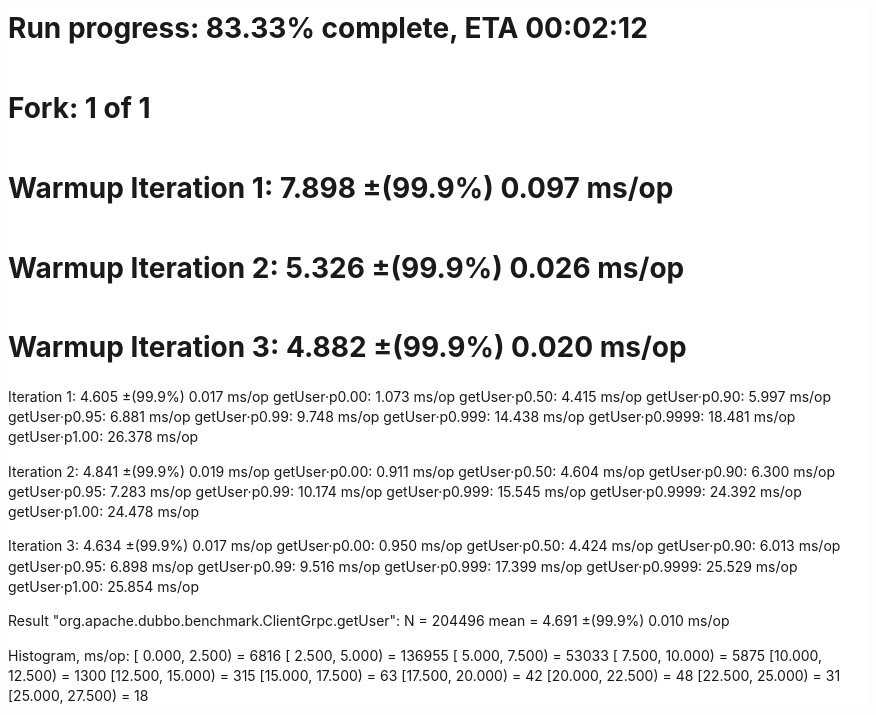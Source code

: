 # Run progress: 83.33% complete, ETA 00:02:12
# Fork: 1 of 1
# Warmup Iteration   1: 7.898 ±(99.9%) 0.097 ms/op
# Warmup Iteration   2: 5.326 ±(99.9%) 0.026 ms/op
# Warmup Iteration   3: 4.882 ±(99.9%) 0.020 ms/op
Iteration   1: 4.605 ±(99.9%) 0.017 ms/op
                 getUser·p0.00:   1.073 ms/op
                 getUser·p0.50:   4.415 ms/op
                 getUser·p0.90:   5.997 ms/op
                 getUser·p0.95:   6.881 ms/op
                 getUser·p0.99:   9.748 ms/op
                 getUser·p0.999:  14.438 ms/op
                 getUser·p0.9999: 18.481 ms/op
                 getUser·p1.00:   26.378 ms/op

Iteration   2: 4.841 ±(99.9%) 0.019 ms/op
                 getUser·p0.00:   0.911 ms/op
                 getUser·p0.50:   4.604 ms/op
                 getUser·p0.90:   6.300 ms/op
                 getUser·p0.95:   7.283 ms/op
                 getUser·p0.99:   10.174 ms/op
                 getUser·p0.999:  15.545 ms/op
                 getUser·p0.9999: 24.392 ms/op
                 getUser·p1.00:   24.478 ms/op

Iteration   3: 4.634 ±(99.9%) 0.017 ms/op
                 getUser·p0.00:   0.950 ms/op
                 getUser·p0.50:   4.424 ms/op
                 getUser·p0.90:   6.013 ms/op
                 getUser·p0.95:   6.898 ms/op
                 getUser·p0.99:   9.516 ms/op
                 getUser·p0.999:  17.399 ms/op
                 getUser·p0.9999: 25.529 ms/op
                 getUser·p1.00:   25.854 ms/op



Result "org.apache.dubbo.benchmark.ClientGrpc.getUser":
  N = 204496
  mean =      4.691 ±(99.9%) 0.010 ms/op

  Histogram, ms/op:
    [ 0.000,  2.500) = 6816 
    [ 2.500,  5.000) = 136955 
    [ 5.000,  7.500) = 53033 
    [ 7.500, 10.000) = 5875 
    [10.000, 12.500) = 1300 
    [12.500, 15.000) = 315 
    [15.000, 17.500) = 63 
    [17.500, 20.000) = 42 
    [20.000, 22.500) = 48 
    [22.500, 25.000) = 31 
    [25.000, 27.500) = 18 
